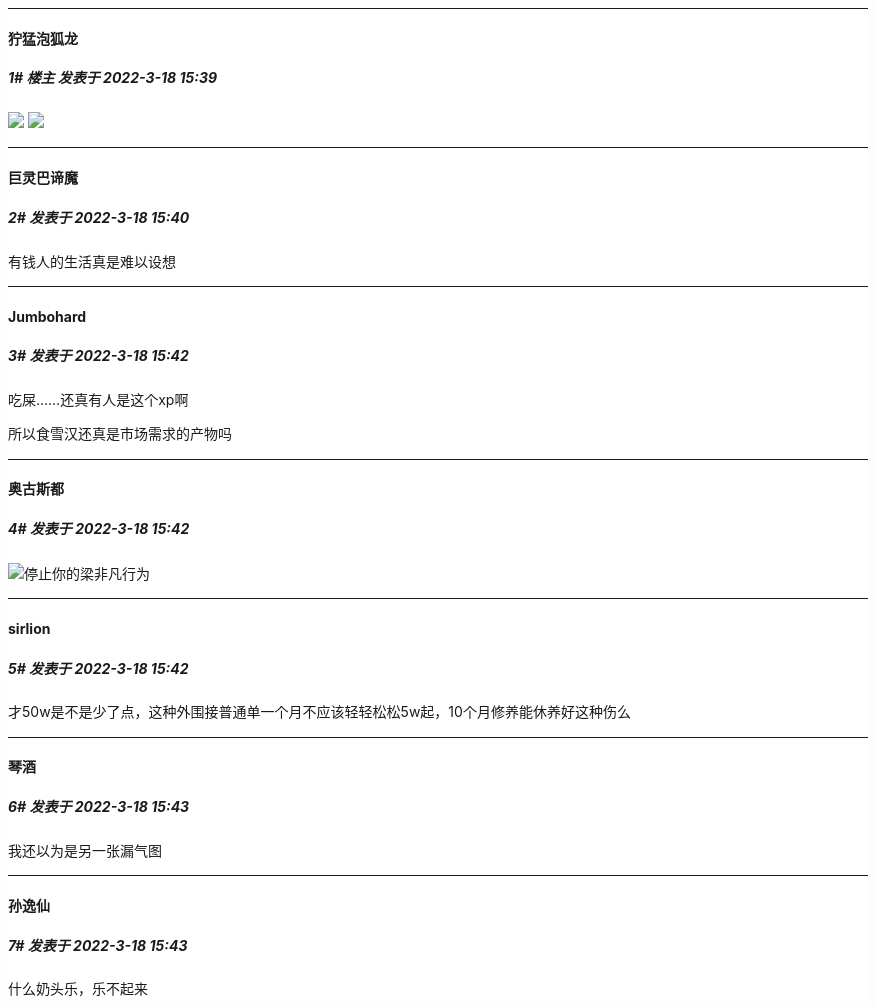 

*****

####  狞猛泡狐龙  
##### 1#       楼主       发表于 2022-3-18 15:39

<img src="https://static.saraba1st.com/image/smiley/face2017/132.png" referrerpolicy="no-referrer">
<img src="https://p.sda1.dev/5/4ba860b70909ded591ffb3147cb0ebb2/IMG_CMP_164247543.jpeg" referrerpolicy="no-referrer">

*****

####  巨灵巴谛魔  
##### 2#       发表于 2022-3-18 15:40

有钱人的生活真是难以设想

*****

####  Jumbohard  
##### 3#       发表于 2022-3-18 15:42

吃屎……还真有人是这个xp啊

所以食雪汉还真是市场需求的产物吗

*****

####  奥古斯都  
##### 4#       发表于 2022-3-18 15:42

<img src="https://static.saraba1st.com/image/smiley/face2017/132.png" referrerpolicy="no-referrer">停止你的梁非凡行为

*****

####  sirlion  
##### 5#       发表于 2022-3-18 15:42

才50w是不是少了点，这种外围接普通单一个月不应该轻轻松松5w起，10个月修养能休养好这种伤么

*****

####  琴酒  
##### 6#       发表于 2022-3-18 15:43

我还以为是另一张漏气图

*****

####  孙逸仙  
##### 7#       发表于 2022-3-18 15:43

什么奶头乐，乐不起来
